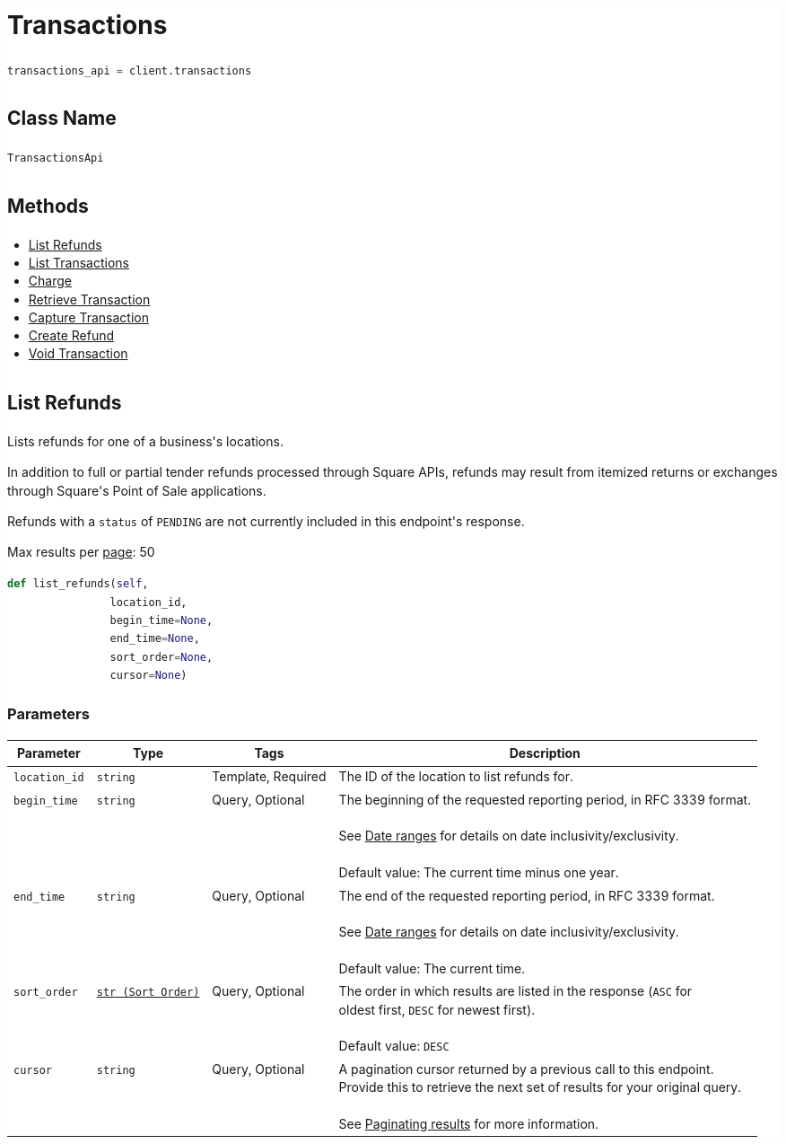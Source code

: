 # Transactions

```python
transactions_api = client.transactions
```

## Class Name

`TransactionsApi`

## Methods

* [List Refunds](/doc/transactions.md#list-refunds)
* [List Transactions](/doc/transactions.md#list-transactions)
* [Charge](/doc/transactions.md#charge)
* [Retrieve Transaction](/doc/transactions.md#retrieve-transaction)
* [Capture Transaction](/doc/transactions.md#capture-transaction)
* [Create Refund](/doc/transactions.md#create-refund)
* [Void Transaction](/doc/transactions.md#void-transaction)

## List Refunds

Lists refunds for one of a business's locations.

In addition to full or partial tender refunds processed through Square APIs,
refunds may result from itemized returns or exchanges through Square's
Point of Sale applications.

Refunds with a `status` of `PENDING` are not currently included in this
endpoint's response.

Max results per [page](#paginatingresults): 50

```python
def list_refunds(self,
                location_id,
                begin_time=None,
                end_time=None,
                sort_order=None,
                cursor=None)
```

### Parameters

| Parameter | Type | Tags | Description |
|  --- | --- | --- | --- |
| `location_id` | `string` | Template, Required | The ID of the location to list refunds for. |
| `begin_time` | `string` | Query, Optional | The beginning of the requested reporting period, in RFC 3339 format.<br><br>See [Date ranges](#dateranges) for details on date inclusivity/exclusivity.<br><br>Default value: The current time minus one year. |
| `end_time` | `string` | Query, Optional | The end of the requested reporting period, in RFC 3339 format.<br><br>See [Date ranges](#dateranges) for details on date inclusivity/exclusivity.<br><br>Default value: The current time. |
| `sort_order` | [`str (Sort Order)`](/doc/models/sort-order.md) | Query, Optional | The order in which results are listed in the response (`ASC` for<br>oldest first, `DESC` for newest first).<br><br>Default value: `DESC` |
| `cursor` | `string` | Query, Optional | A pagination cursor returned by a previous call to this endpoint.<br>Provide this to retrieve the next set of results for your original query.<br><br>See [Paginating results](#paginatingresults) for more information. |
